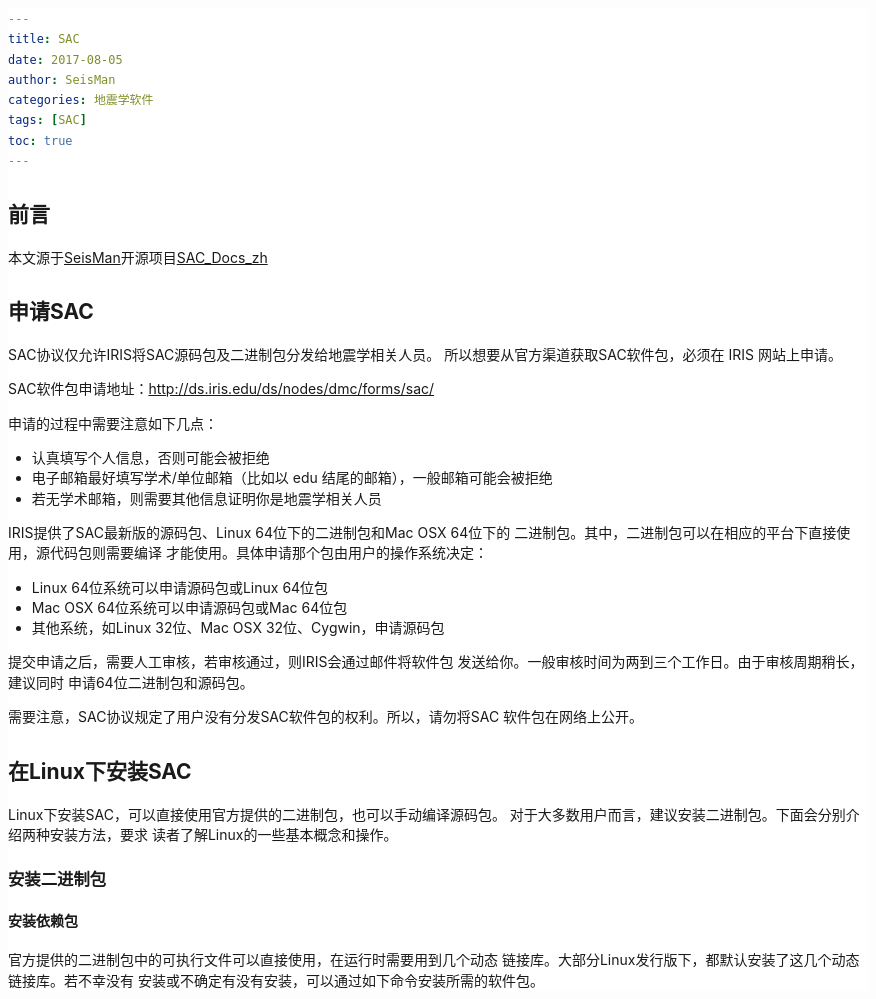 ```yaml
---
title: SAC
date: 2017-08-05
author: SeisMan
categories: 地震学软件
tags: [SAC]
toc: true
---
```


## 前言

本文源于[SeisMan](http://seisman.info/)开源项目[SAC_Docs_zh](https://github.com/seisman/SAC_Docs_zh)

## 申请SAC

SAC协议仅允许IRIS将SAC源码包及二进制包分发给地震学相关人员。
所以想要从官方渠道获取SAC软件包，必须在 IRIS 网站上申请。

SAC软件包申请地址：<http://ds.iris.edu/ds/nodes/dmc/forms/sac/>

申请的过程中需要注意如下几点：

-   认真填写个人信息，否则可能会被拒绝
-   电子邮箱最好填写学术/单位邮箱（比如以 edu 结尾的邮箱），一般邮箱可能会被拒绝
-   若无学术邮箱，则需要其他信息证明你是地震学相关人员

IRIS提供了SAC最新版的源码包、Linux 64位下的二进制包和Mac OSX 64位下的
二进制包。其中，二进制包可以在相应的平台下直接使用，源代码包则需要编译
才能使用。具体申请那个包由用户的操作系统决定：

-   Linux 64位系统可以申请源码包或Linux 64位包
-   Mac OSX 64位系统可以申请源码包或Mac 64位包
-   其他系统，如Linux 32位、Mac OSX 32位、Cygwin，申请源码包

提交申请之后，需要人工审核，若审核通过，则IRIS会通过邮件将软件包
发送给你。一般审核时间为两到三个工作日。由于审核周期稍长，建议同时
申请64位二进制包和源码包。

需要注意，SAC协议规定了用户没有分发SAC软件包的权利。所以，请勿将SAC
软件包在网络上公开。

## 在Linux下安装SAC

Linux下安装SAC，可以直接使用官方提供的二进制包，也可以手动编译源码包。
对于大多数用户而言，建议安装二进制包。下面会分别介绍两种安装方法，要求
读者了解Linux的一些基本概念和操作。

### 安装二进制包

#### 安装依赖包

官方提供的二进制包中的可执行文件可以直接使用，在运行时需要用到几个动态
链接库。大部分Linux发行版下，都默认安装了这几个动态链接库。若不幸没有
安装或不确定有没有安装，可以通过如下命令安装所需的软件包。
